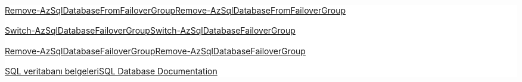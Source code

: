 [<span data-ttu-id="aa300-145">Remove-AzSqlDatabaseFromFailoverGroup</span><span class="sxs-lookup"><span data-stu-id="aa300-145">Remove-AzSqlDatabaseFromFailoverGroup</span></span>](./Remove-AzSqlDatabaseFromFailoverGroup.md)

[<span data-ttu-id="aa300-146">Switch-AzSqlDatabaseFailoverGroup</span><span class="sxs-lookup"><span data-stu-id="aa300-146">Switch-AzSqlDatabaseFailoverGroup</span></span>](./Switch-AzSqlDatabaseFailoverGroup.md)

[<span data-ttu-id="aa300-147">Remove-AzSqlDatabaseFailoverGroup</span><span class="sxs-lookup"><span data-stu-id="aa300-147">Remove-AzSqlDatabaseFailoverGroup</span></span>](./Remove-AzSqlDatabaseFailoverGroup.md)

[<span data-ttu-id="aa300-148">SQL veritabanı belgeleri</span><span class="sxs-lookup"><span data-stu-id="aa300-148">SQL Database Documentation</span></span>](https://docs.microsoft.com/azure/sql-database/)
